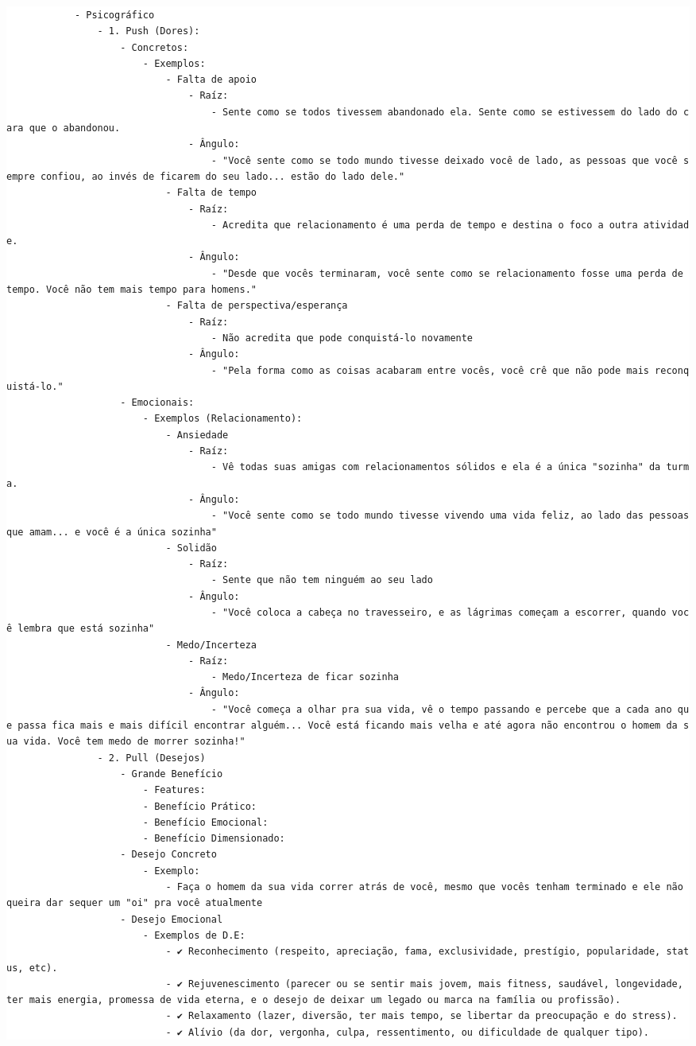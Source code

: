 				- Psicográfico
					- 1. Push (Dores):
						- Concretos:
							- Exemplos:
								- Falta de apoio
									- Raíz:
										- Sente como se todos tivessem abandonado ela. Sente como se estivessem do lado do cara que o abandonou.
									- Ângulo:
										- "Você sente como se todo mundo tivesse deixado você de lado, as pessoas que você sempre confiou, ao invés de ficarem do seu lado... estão do lado dele."
								- Falta de tempo
									- Raíz:
										- Acredita que relacionamento é uma perda de tempo e destina o foco a outra atividade.
									- Ângulo:
										- "Desde que vocês terminaram, você sente como se relacionamento fosse uma perda de tempo. Você não tem mais tempo para homens."
								- Falta de perspectiva/esperança
									- Raíz:
										- Não acredita que pode conquistá-lo novamente
									- Ângulo:
										- "Pela forma como as coisas acabaram entre vocês, você crê que não pode mais reconquistá-lo."
						- Emocionais:
							- Exemplos (Relacionamento):
								- Ansiedade
									- Raíz:
										- Vê todas suas amigas com relacionamentos sólidos e ela é a única "sozinha" da turma.
									- Ângulo:
										- "Você sente como se todo mundo tivesse vivendo uma vida feliz, ao lado das pessoas que amam... e você é a única sozinha"
								- Solidão
									- Raíz:
										- Sente que não tem ninguém ao seu lado
									- Ângulo:
										- "Você coloca a cabeça no travesseiro, e as lágrimas começam a escorrer, quando você lembra que está sozinha"
								- Medo/Incerteza
									- Raíz:
										- Medo/Incerteza de ficar sozinha
									- Ângulo:
										- "Você começa a olhar pra sua vida, vê o tempo passando e percebe que a cada ano que passa fica mais e mais difícil encontrar alguém... Você está ficando mais velha e até agora não encontrou o homem da sua vida. Você tem medo de morrer sozinha!"
					- 2. Pull (Desejos)
						- Grande Benefício
							- Features:
							- Benefício Prático:
							- Benefício Emocional:
							- Benefício Dimensionado:
						- Desejo Concreto
							- Exemplo:
								- Faça o homem da sua vida correr atrás de você, mesmo que vocês tenham terminado e ele não queira dar sequer um "oi" pra você atualmente
						- Desejo Emocional
							- Exemplos de D.E:
								- ✔ Reconhecimento (respeito, apreciação, fama, exclusividade, prestígio, popularidade, status, etc).
								- ✔ Rejuvenescimento (parecer ou se sentir mais jovem, mais fitness, saudável, longevidade, ter mais energia, promessa de vida eterna, e o desejo de deixar um legado ou marca na família ou profissão).
								- ✔ Relaxamento (lazer, diversão, ter mais tempo, se libertar da preocupação e do stress).
								- ✔ Alívio (da dor, vergonha, culpa, ressentimento, ou dificuldade de qualquer tipo).